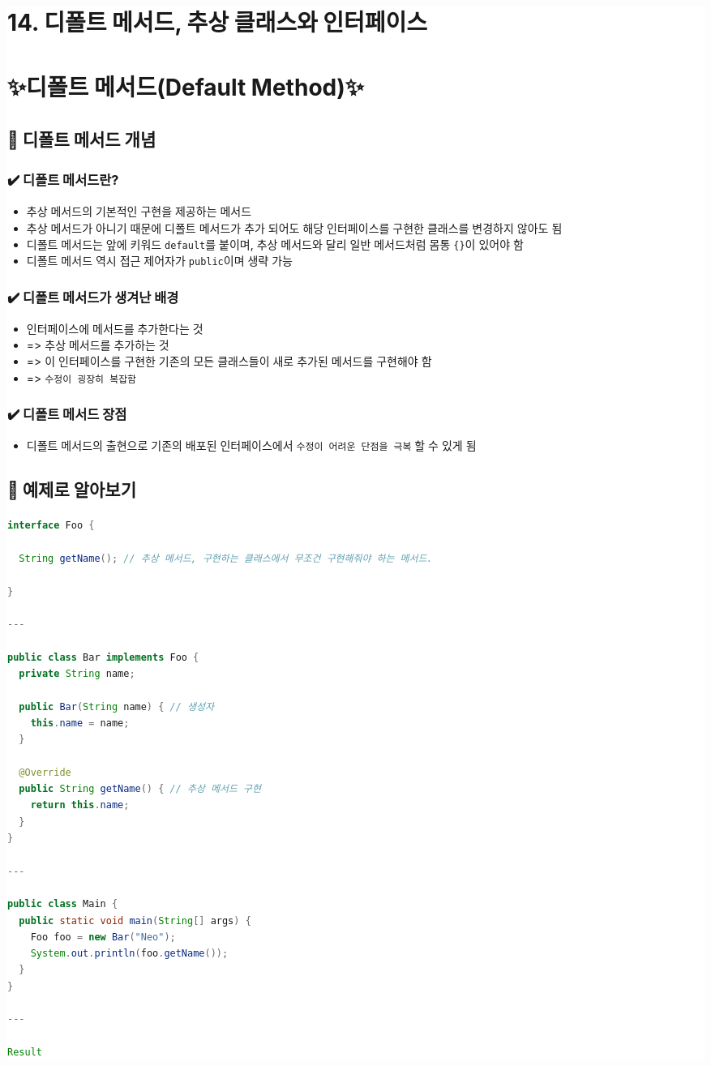 # 14. 디폴트 메서드, 추상 클래스와 인터페이스

# ✨디폴트 메서드(Default Method)✨

## 📌 디폴트 메서드 개념

### ✔️ 디폴트 메서드란?

- 추상 메서드의 기본적인 구현을 제공하는 메서드
- 추상 메서드가 아니기 때문에 디폴트 메서드가 추가 되어도 해당 인터페이스를 구현한 클래스를 변경하지 않아도 됨
- 디폴트 메서드는 앞에 키워드 `default`를 붙이며, 추상 메서드와 달리 일반 메서드처럼 몸통 `{}`이 있어야 함
- 디폴트 메서드 역시 접근 제어자가 `public`이며 생략 가능

### ✔️ 디폴트 메서드가 생겨난 배경

- 인터페이스에 메서드를 추가한다는 것
- => 추상 메서드를 추가하는 것
- => 이 인터페이스를 구현한 기존의 모든 클래스들이 새로 추가된 메서드를 구현해야 함
- => `수정이 굉장히 복잡함`

### ✔️ 디폴트 메서드 장점

- 디폴트 메서드의 출현으로 기존의 배포된 인터페이스에서 `수정이 어려운 단점을 극복` 할 수 있게 됨

## 📌 예제로 알아보기

```java
interface Foo {

  String getName(); // 추상 메서드, 구현하는 클래스에서 무조건 구현해줘야 하는 메서드.

}

---

public class Bar implements Foo {
  private String name;

  public Bar(String name) { // 생성자
    this.name = name;
  }

  @Override
  public String getName() { // 추상 메서드 구현
    return this.name;
  }
}

---

public class Main {
  public static void main(String[] args) {
    Foo foo = new Bar("Neo");
    System.out.println(foo.getName());
  }
}

---

Result

```